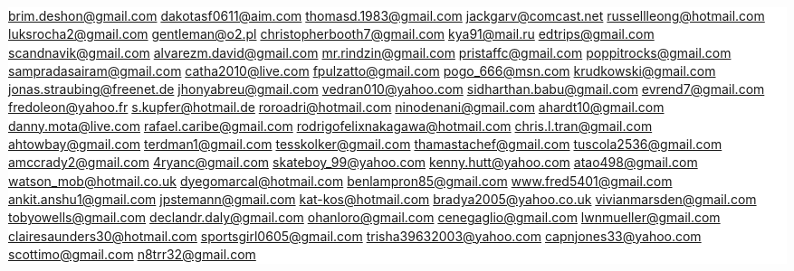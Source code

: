 brim.deshon@gmail.com
dakotasf0611@aim.com
thomasd.1983@gmail.com
jackgarv@comcast.net
russellleong@hotmail.com
luksrocha2@gmail.com
gentleman@o2.pl
christopherbooth7@gmail.com
kya91@mail.ru
edtrips@gmail.com
scandnavik@gmail.com
alvarezm.david@gmail.com
mr.rindzin@gmail.com
pristaffc@gmail.com
poppitrocks@gmail.com
sampradasairam@gmail.com
catha2010@live.com
fpulzatto@gmail.com
pogo_666@msn.com
krudkowski@gmail.com
jonas.straubing@freenet.de
jhonyabreu@gmail.com
vedran010@yahoo.com
sidharthan.babu@gmail.com
evrend7@gmail.com
fredoleon@yahoo.fr
s.kupfer@hotmail.de
roroadri@hotmail.com
ninodenani@gmail.com
ahardt10@gmail.com
danny.mota@live.com
rafael.caribe@gmail.com
rodrigofelixnakagawa@hotmail.com
chris.l.tran@gmail.com
ahtowbay@gmail.com
terdman1@gmail.com
tesskolker@gmail.com
thamastachef@gmail.com
tuscola2536@gmail.com
amccrady2@gmail.com
4ryanc@gmail.com
skateboy_99@yahoo.com
kenny.hutt@yahoo.com
atao498@gmail.com
watson_mob@hotmail.co.uk
dyegomarcal@hotmail.com
benlampron85@gmail.com
www.fred5401@gmail.com
ankit.anshu1@gmail.com
jpstemann@gmail.com
kat-kos@hotmail.com
bradya2005@yahoo.co.uk
vivianmarsden@gmail.com
tobyowells@gmail.com
declandr.daly@gmail.com
ohanloro@gmail.com
cenegaglio@gmail.com
lwnmueller@gmail.com
clairesaunders30@hotmail.com
sportsgirl0605@gmail.com
trisha39632003@yahoo.com
capnjones33@yahoo.com
scottimo@gmail.com
n8trr32@gmail.com